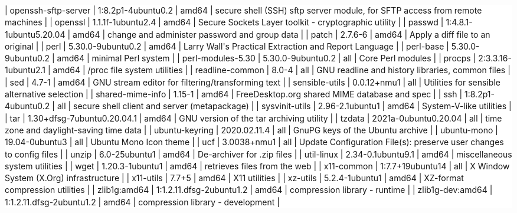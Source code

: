 | openssh-sftp-server | 1:8.2p1-4ubuntu0.2 | amd64 | secure shell (SSH) sftp server module, for SFTP access from remote machines |
| openssl | 1.1.1f-1ubuntu2.4 | amd64 | Secure Sockets Layer toolkit - cryptographic utility |
| passwd | 1:4.8.1-1ubuntu5.20.04 | amd64 | change and administer password and group data |
| patch | 2.7.6-6 | amd64 | Apply a diff file to an original |
| perl | 5.30.0-9ubuntu0.2 | amd64 | Larry Wall's Practical Extraction and Report Language |
| perl-base | 5.30.0-9ubuntu0.2 | amd64 | minimal Perl system |
| perl-modules-5.30 | 5.30.0-9ubuntu0.2 | all | Core Perl modules |
| procps | 2:3.3.16-1ubuntu2.1 | amd64 | /proc file system utilities |
| readline-common | 8.0-4 | all | GNU readline and history libraries, common files |
| sed | 4.7-1 | amd64 | GNU stream editor for filtering/transforming text |
| sensible-utils | 0.0.12+nmu1 | all | Utilities for sensible alternative selection |
| shared-mime-info | 1.15-1 | amd64 | FreeDesktop.org shared MIME database and spec |
| ssh | 1:8.2p1-4ubuntu0.2 | all | secure shell client and server (metapackage) |
| sysvinit-utils | 2.96-2.1ubuntu1 | amd64 | System-V-like utilities |
| tar | 1.30+dfsg-7ubuntu0.20.04.1 | amd64 | GNU version of the tar archiving utility |
| tzdata | 2021a-0ubuntu0.20.04 | all | time zone and daylight-saving time data |
| ubuntu-keyring | 2020.02.11.4 | all | GnuPG keys of the Ubuntu archive |
| ubuntu-mono | 19.04-0ubuntu3 | all | Ubuntu Mono Icon theme |
| ucf | 3.0038+nmu1 | all | Update Configuration File(s): preserve user changes to config files |
| unzip | 6.0-25ubuntu1 | amd64 | De-archiver for .zip files |
| util-linux | 2.34-0.1ubuntu9.1 | amd64 | miscellaneous system utilities |
| wget | 1.20.3-1ubuntu1 | amd64 | retrieves files from the web |
| x11-common | 1:7.7+19ubuntu14 | all | X Window System (X.Org) infrastructure |
| x11-utils | 7.7+5 | amd64 | X11 utilities |
| xz-utils | 5.2.4-1ubuntu1 | amd64 | XZ-format compression utilities |
| zlib1g:amd64 | 1:1.2.11.dfsg-2ubuntu1.2 | amd64 | compression library - runtime |
| zlib1g-dev:amd64 | 1:1.2.11.dfsg-2ubuntu1.2 | amd64 | compression library - development |
